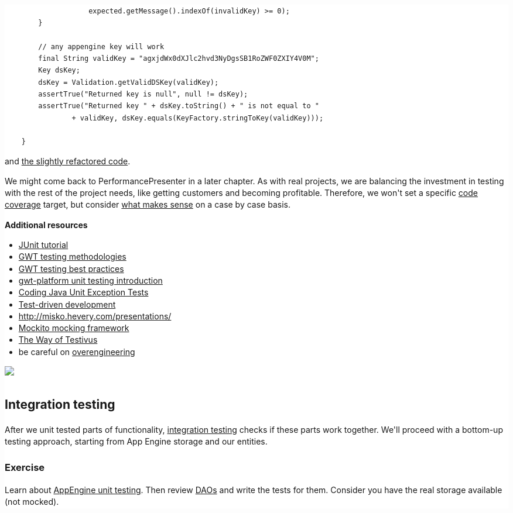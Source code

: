```
					expected.getMessage().indexOf(invalidKey) >= 0);
		}

		// any appengine key will work
		final String validKey = "agxjdWx0dXJlc2hvd3NyDgsSB1RoZWF0ZXIY4V0M";
		Key dsKey;
		dsKey = Validation.getValidDSKey(validKey);
		assertTrue("Returned key is null", null != dsKey);
		assertTrue("Returned key " + dsKey.toString() + " is not equal to "
				+ validKey, dsKey.equals(KeyFactory.stringToKey(validKey)));

	}
```


and [the slightly refactored code](http://code.google.com/p/gwt-gae-book/source/diff?spec=svn591&r=591&format=side&path=/trunk/CultureShows/src/org/gwtgaebook/CultureShows/server/dispatch/ManagePerformanceHandler.java&old_path=/trunk/CultureShows/src/org/gwtgaebook/CultureShows/server/dispatch/ManagePerformanceHandler.java&old=584).

We might come back to PerformancePresenter in a later chapter. As with real projects, we are balancing the investment in testing with the rest of the project needs, like getting customers and becoming profitable. Therefore, we won't set a specific [code coverage](http://en.wikipedia.org/wiki/Code_coverage) target, but consider [what makes sense](http://googletesting.blogspot.com/2010/07/code-coverage-goal-80-and-no-less.html) on a case by case basis.


**Additional resources**
  * [JUnit tutorial](http://www.vogella.de/articles/JUnit/article.html)
  * [GWT testing methodologies](http://code.google.com/webtoolkit/articles/testing_methodologies_using_gwt.html)
  * [GWT testing best practices](http://www.youtube.com/watch?v=T_CLzgEL7FA)
  * [gwt-platform unit testing introduction](http://code.google.com/p/gwt-platform/wiki/UnitTesting)
  * [Coding Java Unit Exception Tests](http://www.c2.com/cgi/wiki?CodingJavaUnitExceptionTests)
  * [Test-driven development](http://en.wikipedia.org/wiki/Test-driven_development)
  * http://misko.hevery.com/presentations/
  * [Mockito mocking framework](http://code.google.com/p/mockito/)
  * [The Way of Testivus](http://bit.ly/thewayoftestivus)
  * be careful on [overengineering](http://en.wikipedia.org/wiki/Overengineering)

<img src='http://gwt-gae-book.googlecode.com/svn/wiki/images/quijote2.jpg' border='0' />

## Integration testing ##

After we unit tested parts of functionality, [integration testing](http://en.wikipedia.org/wiki/Integration_testing) checks if these parts work together.
We'll proceed with a bottom-up testing approach, starting from App Engine storage and our entities.

### Exercise ###
Learn about [AppEngine unit testing](http://code.google.com/appengine/docs/java/tools/localunittesting.html). Then review [DAOs](http://code.google.com/p/gwt-gae-book/source/browse/trunk/CultureShows/src/org/gwtgaebook/CultureShows/#CultureShows/server/dao) and write the tests for them. Consider you have the real storage available (not mocked).
